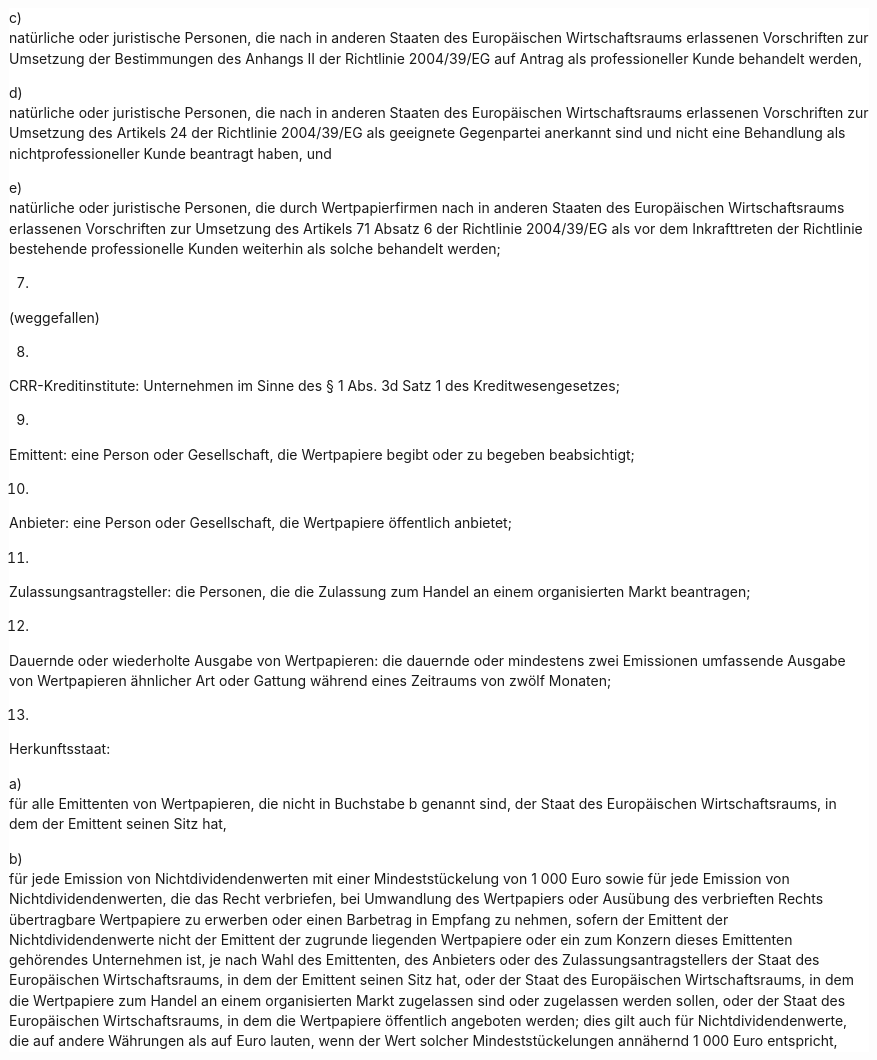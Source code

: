 c)  
natürliche oder juristische Personen, die nach in anderen Staaten des Europäischen Wirtschaftsraums erlassenen Vorschriften zur Umsetzung der Bestimmungen des Anhangs II der Richtlinie 2004/39/EG auf Antrag als professioneller Kunde behandelt werden,

d)  
natürliche oder juristische Personen, die nach in anderen Staaten des Europäischen Wirtschaftsraums erlassenen Vorschriften zur Umsetzung des Artikels 24 der Richtlinie 2004/39/EG als geeignete Gegenpartei anerkannt sind und nicht eine Behandlung als nichtprofessioneller Kunde beantragt haben, und

e)  
natürliche oder juristische Personen, die durch Wertpapierfirmen nach in anderen Staaten des Europäischen Wirtschaftsraums erlassenen Vorschriften zur Umsetzung des Artikels 71 Absatz 6 der Richtlinie 2004/39/EG als vor dem Inkrafttreten der Richtlinie bestehende professionelle Kunden weiterhin als solche behandelt werden;

7.  
(weggefallen)

8.  
CRR-Kreditinstitute: Unternehmen im Sinne des § 1 Abs. 3d Satz 1 des Kreditwesengesetzes;

9.  
Emittent: eine Person oder Gesellschaft, die Wertpapiere begibt oder zu begeben beabsichtigt;

10.  
Anbieter: eine Person oder Gesellschaft, die Wertpapiere öffentlich anbietet;

11.  
Zulassungsantragsteller: die Personen, die die Zulassung zum Handel an einem organisierten Markt beantragen;

12.  
Dauernde oder wiederholte Ausgabe von Wertpapieren: die dauernde oder mindestens zwei Emissionen umfassende Ausgabe von Wertpapieren ähnlicher Art oder Gattung während eines Zeitraums von zwölf Monaten;

13.  
Herkunftsstaat:

a)  
für alle Emittenten von Wertpapieren, die nicht in Buchstabe b genannt sind, der Staat des Europäischen Wirtschaftsraums, in dem der Emittent seinen Sitz hat,

b)  
für jede Emission von Nichtdividendenwerten mit einer Mindeststückelung von 1 000 Euro sowie für jede Emission von Nichtdividendenwerten, die das Recht verbriefen, bei Umwandlung des Wertpapiers oder Ausübung des verbrieften Rechts übertragbare Wertpapiere zu erwerben oder einen Barbetrag in Empfang zu nehmen, sofern der Emittent der Nichtdividendenwerte nicht der Emittent der zugrunde liegenden Wertpapiere oder ein zum Konzern dieses Emittenten gehörendes Unternehmen ist, je nach Wahl des Emittenten, des Anbieters oder des Zulassungsantragstellers der Staat des Europäischen Wirtschaftsraums, in dem der Emittent seinen Sitz hat, oder der Staat des Europäischen Wirtschaftsraums, in dem die Wertpapiere zum Handel an einem organisierten Markt zugelassen sind oder zugelassen werden sollen, oder der Staat des Europäischen Wirtschaftsraums, in dem die Wertpapiere öffentlich angeboten werden; dies gilt auch für Nichtdividendenwerte, die auf andere Währungen als auf Euro lauten, wenn der Wert solcher Mindeststückelungen annähernd 1 000 Euro entspricht,
